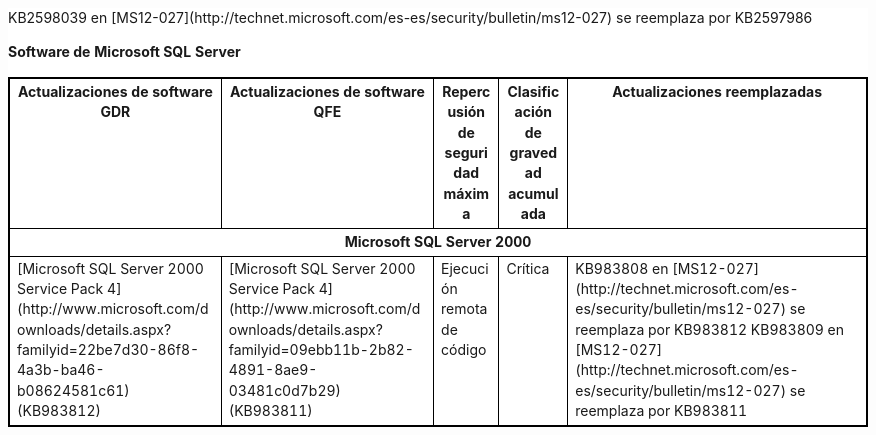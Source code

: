 </td>
<td style="border:1px solid black;">
KB2598039 en [MS12-027](http://technet.microsoft.com/es-es/security/bulletin/ms12-027) se reemplaza por KB2597986
</td>
</tr>
</table>
 
**Software de** **Microsoft SQL** **Server**

 
<p> </p>
<table style="border:1px solid black;">
<tr class="thead">
<th style="border:1px solid black;" >
Actualizaciones de software GDR
</th>
<th style="border:1px solid black;" >
Actualizaciones de software QFE
</th>
<th style="border:1px solid black;" >
Repercusión de seguridad máxima
</th>
<th style="border:1px solid black;" >
Clasificación de gravedad acumulada
</th>
<th style="border:1px solid black;" >
Actualizaciones reemplazadas
</th>
</tr>
<tr>
<th colspan="5" style="border:1px solid black;">
Microsoft SQL Server 2000
</th>
</tr>
<tr>
<td style="border:1px solid black;">
[Microsoft SQL Server 2000 Service Pack 4](http://www.microsoft.com/downloads/details.aspx?familyid=22be7d30-86f8-4a3b-ba46-b08624581c61)  
(KB983812)
</td>
<td style="border:1px solid black;">
[Microsoft SQL Server 2000 Service Pack 4](http://www.microsoft.com/downloads/details.aspx?familyid=09ebb11b-2b82-4891-8ae9-03481c0d7b29)  
(KB983811)
</td>
<td style="border:1px solid black;">
Ejecución remota de código
</td>
<td style="border:1px solid black;">
Crítica
</td>
<td style="border:1px solid black;">
KB983808 en [MS12-027](http://technet.microsoft.com/es-es/security/bulletin/ms12-027) se reemplaza por KB983812  
KB983809 en [MS12-027](http://technet.microsoft.com/es-es/security/bulletin/ms12-027) se reemplaza por KB983811
</td>
</tr>
</table>
 